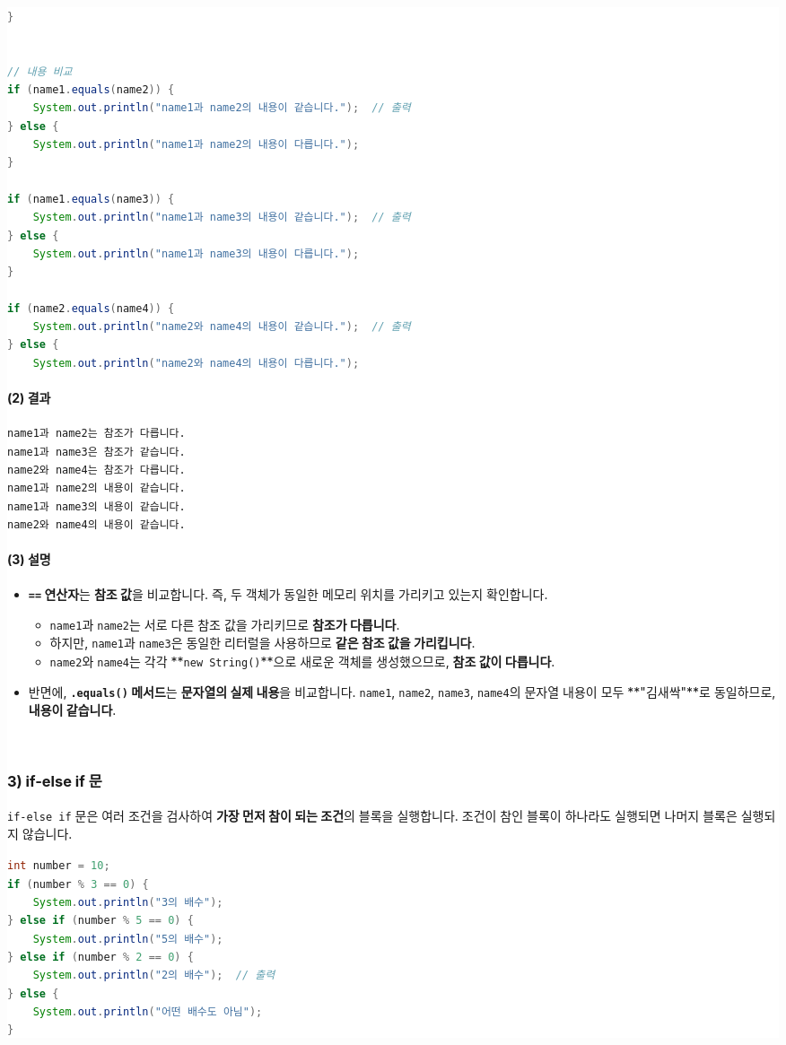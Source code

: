 ```java
}


// 내용 비교
if (name1.equals(name2)) {
    System.out.println("name1과 name2의 내용이 같습니다.");  // 출력
} else {
    System.out.println("name1과 name2의 내용이 다릅니다.");
}

if (name1.equals(name3)) {
    System.out.println("name1과 name3의 내용이 같습니다.");  // 출력
} else {
    System.out.println("name1과 name3의 내용이 다릅니다.");
}

if (name2.equals(name4)) {
    System.out.println("name2와 name4의 내용이 같습니다.");  // 출력
} else {
    System.out.println("name2와 name4의 내용이 다릅니다.");
```

#### (2) 결과
```
name1과 name2는 참조가 다릅니다.
name1과 name3은 참조가 같습니다.
name2와 name4는 참조가 다릅니다.
name1과 name2의 내용이 같습니다.
name1과 name3의 내용이 같습니다.
name2와 name4의 내용이 같습니다.
```

#### (3) 설명

- **`==` 연산자**는 **참조 값**을 비교합니다. 즉, 두 객체가 동일한 메모리 위치를 가리키고 있는지 확인합니다. 
  - `name1`과 `name2`는 서로 다른 참조 값을 가리키므로 **참조가 다릅니다**.
  - 하지만, `name1`과 `name3`은 동일한 리터럴을 사용하므로 **같은 참조 값을 가리킵니다**.
  - `name2`와 `name4`는 각각 **`new String()`**으로 새로운 객체를 생성했으므로, **참조 값이 다릅니다**.
  
- 반면에, **`.equals()` 메서드**는 **문자열의 실제 내용**을 비교합니다. `name1`, `name2`, `name3`, `name4`의 문자열 내용이 모두 **"김새싹"**로 동일하므로, **내용이 같습니다**.

<br>

### 3) if-else if 문

`if-else if` 문은 여러 조건을 검사하여 **가장 먼저 참이 되는 조건**의 블록을 실행합니다. 조건이 참인 블록이 하나라도 실행되면 나머지 블록은 실행되지 않습니다.

```java
int number = 10;
if (number % 3 == 0) {
    System.out.println("3의 배수");
} else if (number % 5 == 0) {
    System.out.println("5의 배수");
} else if (number % 2 == 0) {
    System.out.println("2의 배수");  // 출력
} else {
    System.out.println("어떤 배수도 아님");
}
```

